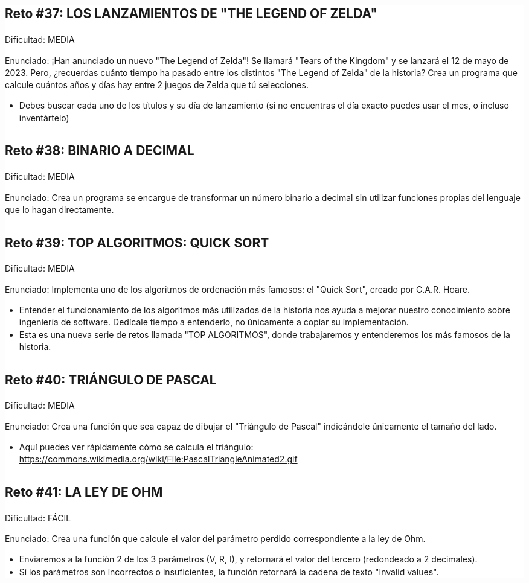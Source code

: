 
## Reto #37: LOS LANZAMIENTOS DE "THE LEGEND OF ZELDA"

Dificultad: MEDIA

Enunciado: ¡Han anunciado un nuevo "The Legend of Zelda"! Se llamará "Tears of the Kingdom"
y se lanzará el 12 de mayo de 2023.
Pero, ¿recuerdas cuánto tiempo ha pasado entre los distintos "The Legend of Zelda" de la historia?
Crea un programa que calcule cuántos años y días hay entre 2 juegos de Zelda que tú selecciones.
- Debes buscar cada uno de los títulos y su día de lanzamiento (si no encuentras el día exacto puedes usar el mes, o incluso inventártelo)


## Reto #38: BINARIO A DECIMAL

Dificultad: MEDIA

Enunciado: Crea un programa se encargue de transformar un número binario a decimal sin utilizar
funciones propias del lenguaje que lo hagan directamente.


## Reto #39: TOP ALGORITMOS: QUICK SORT

Dificultad: MEDIA

Enunciado: Implementa uno de los algoritmos de ordenación más famosos: el "Quick Sort",
creado por C.A.R. Hoare.
- Entender el funcionamiento de los algoritmos más utilizados de la historia nos ayuda a
  mejorar nuestro conocimiento sobre ingeniería de software. Dedícale tiempo a entenderlo,
  no únicamente a copiar su implementación.
- Esta es una nueva serie de retos llamada "TOP ALGORITMOS", donde trabajaremos y entenderemos
  los más famosos de la historia.


## Reto #40: TRIÁNGULO DE PASCAL

Dificultad: MEDIA

Enunciado: Crea una función que sea capaz de dibujar el "Triángulo de Pascal" indicándole
únicamente el tamaño del lado.
- Aquí puedes ver rápidamente cómo se calcula el triángulo:
  https://commons.wikimedia.org/wiki/File:PascalTriangleAnimated2.gif


## Reto #41: LA LEY DE OHM

Dificultad: FÁCIL

Enunciado: Crea una función que calcule el valor del parámetro perdido correspondiente a la ley de Ohm.
- Enviaremos a la función 2 de los 3 parámetros (V, R, I), y retornará el valor del tercero (redondeado a 2 decimales).
- Si los parámetros son incorrectos o insuficientes, la función retornará la cadena de texto "Invalid values".
